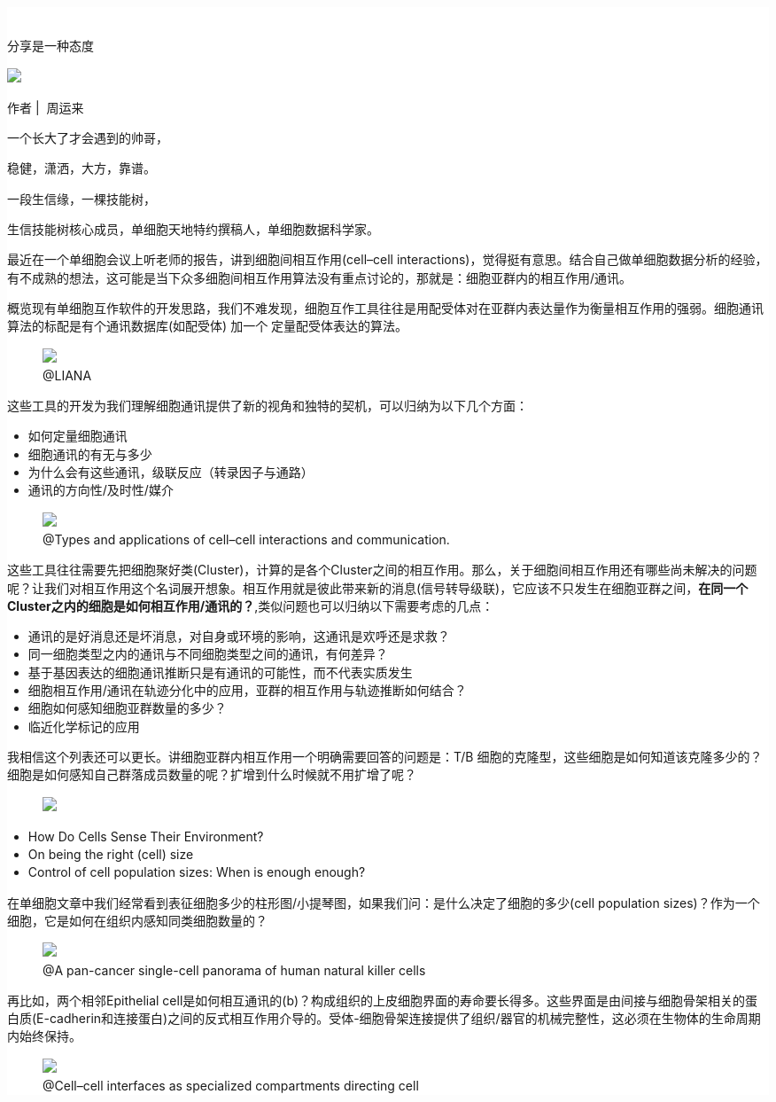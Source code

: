 <div><section data-tool="mdnice编辑器" data-website="https://www.mdnice.com"><section><section><section><section><section><section data-style-type="5" data-tools="新媒体排版" data-id="2430070"><section data-style-type="5" data-tools="新媒体排版" data-id="2390348"><section><section><section><section><section><section><section><br></section><section><section><section><section><section><p>分享是一种态度</p></section></section></section></section></section></section></section></section><section><section><section><section><img data-ratio="0.8738095238095238" data-type="gif" data-w="420" width="100%" data-src="https://mmbiz.qpic.cn/mmbiz_gif/siaia0BDGJdjSnnb9ibXpFagGPWQ0JjSSTNVBZthROEhicfINuLcxX2Ro3Zb600LJhrzeYIb120tLjSVXEtLn14DwA/640?wx_fmt=gif&amp;wxfrom=5&amp;wx_lazy=1" src="https://mmbiz.qpic.cn/mmbiz_gif/siaia0BDGJdjSnnb9ibXpFagGPWQ0JjSSTNVBZthROEhicfINuLcxX2Ro3Zb600LJhrzeYIb120tLjSVXEtLn14DwA/640?wx_fmt=gif&amp;wxfrom=5&amp;wx_lazy=1"></section></section></section></section></section></section></section></section></section></section></section></section></section></section><section><section><p><span>作者 |  周运来</span><span><br></span></p><p><span>一个长大了才会遇到的帅哥，</span></p><p><span>稳健，潇洒，大方，靠谱。</span></p><p><span>一段生信缘，一棵技能树，</span></p><p><span>生信技能树核心成员，单细胞天地特约撰稿人，单细胞数据科学家。</span></p></section></section><p data-tool="mdnice编辑器">最近在一个单细胞会议上听老师的报告，讲到细胞间相互作用(cell–cell interactions)，觉得挺有意思。结合自己做单细胞数据分析的经验，有不成熟的想法，这可能是当下众多细胞间相互作用算法没有重点讨论的，那就是：细胞亚群内的相互作用/通讯。</p><p data-tool="mdnice编辑器">概览现有单细胞互作软件的开发思路，我们不难发现，细胞互作工具往往是用配受体对在亚群内表达量作为衡量相互作用的强弱。细胞通讯算法的标配是有个通讯数据库(如配受体) 加一个 定量配受体表达的算法。</p><figure data-tool="mdnice编辑器"><img data-ratio="0.5762962962962963" data-src="https://mmbiz.qpic.cn/mmbiz_png/siaia0BDGJdjSoUvXtGpib4SxBXqjB3f2YRPSFeqWUfCXqWAJAG0ys3FbljaETiaq9bHE8lU3P7laMbS7lMeXLIQdw/640?wx_fmt=png" data-type="png" data-w="1350" src="https://mmbiz.qpic.cn/mmbiz_png/siaia0BDGJdjSoUvXtGpib4SxBXqjB3f2YRPSFeqWUfCXqWAJAG0ys3FbljaETiaq9bHE8lU3P7laMbS7lMeXLIQdw/640?wx_fmt=png"><figcaption>@LIANA</figcaption></figure><p data-tool="mdnice编辑器">这些工具的开发为我们理解细胞通讯提供了新的视角和独特的契机，可以归纳为以下几个方面：</p><ul data-tool="mdnice编辑器"><li><section>如何定量细胞通讯</section></li><li><section>细胞通讯的有无与多少</section></li><li><section>为什么会有这些通讯，级联反应（转录因子与通路）</section></li><li><section>通讯的方向性/及时性/媒介</section></li></ul><figure data-tool="mdnice编辑器"><img data-croporisrc="https://mmbiz.qlogo.cn/mmbiz_jpg/siaia0BDGJdjSoUvXtGpib4SxBXqjB3f2YRW9YZpyDYgGAJwLb2TwPcSj31J08H0QP5u7nibZ8085K3JlteiaZmL1ww/0?wx_fmt=jpeg" data-cropx1="0" data-cropx2="1027" data-cropy1="1126.3870967741937" data-cropy2="2000.6254480286739" data-ratio="0.8510223953261928" data-src="https://mmbiz.qpic.cn/mmbiz_jpg/siaia0BDGJdjSoUvXtGpib4SxBXqjB3f2YRR8NI24Wnct1A1dmW5vOYat9GQS4Wz8kJ8UNL1HdWBA6yf6rtsxG8mg/640?wx_fmt=jpeg" data-type="jpeg" data-w="1027" src="https://mmbiz.qpic.cn/mmbiz_jpg/siaia0BDGJdjSoUvXtGpib4SxBXqjB3f2YRR8NI24Wnct1A1dmW5vOYat9GQS4Wz8kJ8UNL1HdWBA6yf6rtsxG8mg/640?wx_fmt=jpeg"><figcaption>@Types and applications of cell–cell interactions and communication.</figcaption></figure><p data-tool="mdnice编辑器">这些工具往往需要先把细胞聚好类(Cluster)，计算的是各个Cluster之间的相互作用。那么，关于细胞间相互作用还有哪些尚未解决的问题呢？让我们对相互作用这个名词展开想象。相互作用就是彼此带来新的消息(信号转导级联)，它应该不只发生在细胞亚群之间，<strong>在同一个Cluster之内的细胞是如何相互作用/通讯的？</strong>,类似问题也可以归纳以下需要考虑的几点：</p><ul data-tool="mdnice编辑器"><li><section>通讯的是好消息还是坏消息，对自身或环境的影响，这通讯是欢呼还是求救？</section></li><li><section>同一细胞类型之内的通讯与不同细胞类型之间的通讯，有何差异？</section></li><li><section>基于基因表达的细胞通讯推断只是有通讯的可能性，而不代表实质发生</section></li><li><section>细胞相互作用/通讯在轨迹分化中的应用，亚群的相互作用与轨迹推断如何结合？</section></li><li><section>细胞如何感知细胞亚群数量的多少？</section></li><li><section>临近化学标记的应用</section></li></ul><p data-tool="mdnice编辑器">我相信这个列表还可以更长。讲细胞亚群内相互作用一个明确需要回答的问题是：T/B 细胞的克隆型，这些细胞是如何知道该克隆多少的？细胞是如何感知自己群落成员数量的呢？扩增到什么时候就不用扩增了呢？</p><figure data-tool="mdnice编辑器"><img data-ratio="0.46611570247933887" data-src="https://mmbiz.qpic.cn/mmbiz_png/siaia0BDGJdjSoUvXtGpib4SxBXqjB3f2YRpUyvmo9dGibfmCI9ff63Jllmic6pIKQzNVEpgTMXwHBw6g0bGIbI9EhQ/640?wx_fmt=png" data-type="png" data-w="605" src="https://mmbiz.qpic.cn/mmbiz_png/siaia0BDGJdjSoUvXtGpib4SxBXqjB3f2YRpUyvmo9dGibfmCI9ff63Jllmic6pIKQzNVEpgTMXwHBw6g0bGIbI9EhQ/640?wx_fmt=png"></figure><ul data-tool="mdnice编辑器"><li><section>How Do Cells Sense Their Environment?</section></li><li><section>On being the right (cell) size</section></li><li><section>Control of cell population sizes: When is enough enough?</section></li></ul><p data-tool="mdnice编辑器">在单细胞文章中我们经常看到表征细胞多少的柱形图/小提琴图，如果我们问：是什么决定了细胞的多少(cell population sizes)？作为一个细胞，它是如何在组织内感知同类细胞数量的？</p><figure data-tool="mdnice编辑器"><img data-ratio="0.45982142857142855" data-src="https://mmbiz.qpic.cn/mmbiz_png/siaia0BDGJdjSoUvXtGpib4SxBXqjB3f2YRHOde3URv9WebjnRI3zIKxdPhzvrADqKy7jRl3cic1tK48BuiaiauVLtAg/640?wx_fmt=png" data-type="png" data-w="448" src="https://mmbiz.qpic.cn/mmbiz_png/siaia0BDGJdjSoUvXtGpib4SxBXqjB3f2YRHOde3URv9WebjnRI3zIKxdPhzvrADqKy7jRl3cic1tK48BuiaiauVLtAg/640?wx_fmt=png"><figcaption>@A pan-cancer single-cell panorama of human natural killer cells</figcaption></figure><p data-tool="mdnice编辑器">再比如，两个相邻Epithelial cell是如何相互通讯的(b)？构成组织的上皮细胞界面的寿命要长得多。这些界面是由间接与细胞骨架相关的蛋白质(E-cadherin和连接蛋白)之间的反式相互作用介导的。受体-细胞骨架连接提供了组织/器官的机械完整性，这必须在生物体的生命周期内始终保持。</p><figure data-tool="mdnice编辑器"><img data-ratio="0.8160583941605839" data-src="https://mmbiz.qpic.cn/mmbiz_png/siaia0BDGJdjSoUvXtGpib4SxBXqjB3f2YRnsuklVgoG9QPttkeUmlrzmS2akC5iboetYm8BEnZtoL55rj64UFpicLw/640?wx_fmt=png" data-type="png" data-w="685" src="https://mmbiz.qpic.cn/mmbiz_png/siaia0BDGJdjSoUvXtGpib4SxBXqjB3f2YRnsuklVgoG9QPttkeUmlrzmS2akC5iboetYm8BEnZtoL55rj64UFpicLw/640?wx_fmt=png"><figcaption>@Cell–cell interfaces as specialized compartments directing cell